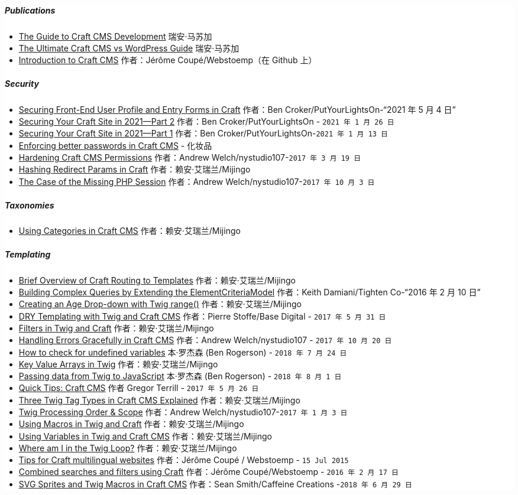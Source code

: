 ##### Publications
- [The Guide to Craft CMS Development](https://gomasuga.com/course/craft-cms-guide) 瑞安·马苏加
- [The Ultimate Craft CMS vs WordPress Guide](https://gomasuga.com/info/content-management-systems-craft-cms-vs-wordpress) 瑞安·马苏加
- [Introduction to Craft CMS](https://github.com/jeromecoupe/iad_craftcms_introduction) 作者：Jérôme Coupé/Webstoemp（在 Github 上）

##### Security
- [Securing Front-End User Profile and Entry Forms in Craft](https://putyourlightson.com/articles/securing-front-end-user-profile-and-entry-forms-in-craft) 作者：Ben Croker/PutYourLightsOn-“2021 年 5 月 4 日”
- [Securing Your Craft Site in 2021—Part 2](https://putyourlightson.com/articles/securing-your-craft-site-in-2021-part-2) 作者：Ben Croker/PutYourLightsOn - `2021 年 1 月 26 日`
- [Securing Your Craft Site in 2021—Part 1](https://putyourlightson.com/articles/securing-your-craft-site-in-2021-part-1) 作者：Ben Croker/PutYourLightsOn-`2021 年 1 月 13 日`
- [Enforcing better passwords in Craft CMS](https://rias.be/blog/enforcing-better-passwords-in-craft-cms) - 化妆品
- [Hardening Craft CMS Permissions](https://nystudio107.com/blog/hardening-craft-cms-permissions) 作者：Andrew Welch/nystudio107-`2017 年 3 月 19 日`
- [Hashing Redirect Params in Craft](https://mijingo.com/blog/hashing-redirect-params-in-craft) 作者：赖安·艾瑞兰/Mijingo
- [The Case of the Missing PHP Session](https://nystudio107.com/blog/the-case-of-the-missing-php-session) 作者：Andrew Welch/nystudio107-`2017 年 10 月 3 日`

##### Taxonomies
- [Using Categories in Craft CMS](https://mijingo.com/blog/using-categories-in-craft-cms) 作者：赖安·艾瑞兰/Mijingo

##### Templating
- [Brief Overview of Craft Routing to Templates](https://mijingo.com/blog/brief-overview-of-craft-routing-to-templates) 作者：赖安·艾瑞兰/Mijingo
- [Building Complex Queries by Extending the ElementCriteriaModel](https://tighten.co/blog/craft-cms-building-complex-queries-by-extending-the-elementcriteriamodel) 作者：Keith Damiani/Tighten Co-“2016 年 2 月 10 日”
- [Creating an Age Drop-down with Twig range()](https://mijingo.com/blog/using-twig-range-to-create-an-age-drop-down) 作者：赖安·艾瑞兰/Mijingo
- [DRY Templating with Twig and Craft CMS](https://medium.com/base-voices/dry-templating-with-twig-and-craft-cms-543292d114aa) 作者：Pierre Stoffe/Base Digital - `2017 年 5 月 31 日`
- [Filters in Twig and Craft](https://mijingo.com/blog/filters-in-twig-and-craft) 作者：赖安·艾瑞兰/Mijingo
- [Handling Errors Gracefully in Craft CMS](https://nystudio107.com/blog/handling-errors-gracefully-in-craft-cms) 作者：Andrew Welch/nystudio107 - `2017 年 10 月 20 日`
- [How to check for undefined variables](https://cruftlesscraft.com/how-to-check-for-undefined-variables) 本·罗杰森 (Ben Rogerson) - `2018 年 7 月 24 日`
- [Key Value Arrays in Twig](https://mijingo.com/blog/key-value-arrays-in-twig) 作者：赖安·艾瑞兰/Mijingo
- [Passing data from Twig to JavaScript](https://cruftlesscraft.com/passing-data-from-twig-to-javascript) 本·罗杰森 (Ben Rogerson) - `2018 年 8 月 1 日`
- [Quick Tips: Craft CMS](http://gregorterrill.com/blog/2017/quick-tips-craft-cms) 作者 Gregor Terrill - `2017 年 5 月 26 日`
- [Three Twig Tag Types in Craft CMS Explained](https://mijingo.com/blog/three-tag-types-in-craft-cms-explained) 作者：赖安·艾瑞兰/Mijingo
- [Twig Processing Order & Scope](https://nystudio107.com/blog/twig-processing-order-and-scope) 作者：Andrew Welch/nystudio107-`2017 年 1 月 3 日`
- [Using Macros in Twig and Craft](https://mijingo.com/blog/using-macros-in-twig-and-craft) 作者：赖安·艾瑞兰/Mijingo
- [Using Variables in Twig and Craft CMS](https://mijingo.com/blog/using-variables-in-twig-and-craft-cms) 作者：赖安·艾瑞兰/Mijingo
- [Where am I in the Twig Loop?](https://mijingo.com/blog/where-am-i-in-the-twig-loop) 作者：赖安·艾瑞兰/Mijingo
- [Tips for Craft multilingual websites](https://www.webstoemp.com/blog/craft-multilingual-websites-tips/) 作者：Jérôme Coupé / Webstoemp - `15 Jul 2015`
- [Combined searches and filters using Craft](https://www.webstoemp.com/blog/combined-searches-and-filters-craft-cms/) 作者：Jérôme Coupé/Webstoemp - `2016 年 2 月 17 日`
- [SVG Sprites and Twig Macros in Craft CMS](https://caffeinecreations.ca/blog/svg-sprites-and-twig-macros-in-craft-cms/) 作者：Sean Smith/Caffeine Creations -`2018 年 6 月 29 日`